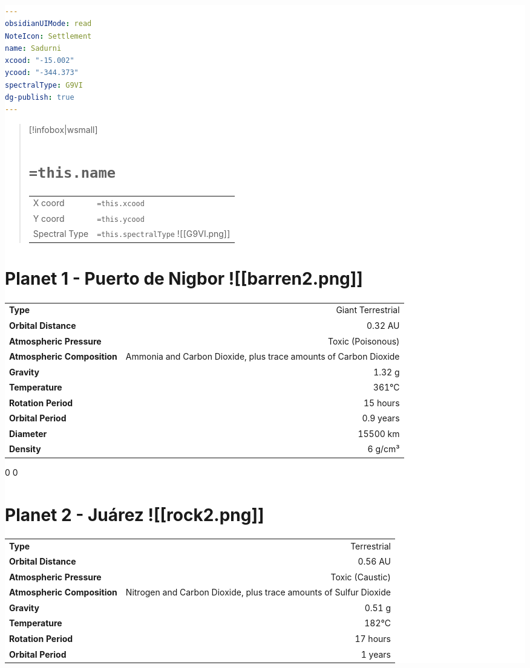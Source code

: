 ```yaml
---
obsidianUIMode: read
NoteIcon: Settlement
name: Sadurni
xcood: "-15.002"
ycood: "-344.373"
spectralType: G9VI
dg-publish: true
---
```

> [!infobox|wsmall]
> # `=this.name`
> | | |
> | - | - |
> | X coord | `=this.xcood` |
> | Y coord| `=this.ycood` |
> | Spectral Type | `=this.spectralType` ![[G9VI.png]] |

# Planet 1 - Puerto de Nigbor ![[barren2.png]]
|                             |                           |
| --------------------------- | -------------------------:|
| **Type**                    |             Giant Terrestrial |
| **Orbital Distance**        |   0.32 AU |
| **Atmospheric Pressure**    |       Toxic (Poisonous) |
| **Atmospheric Composition** |      Ammonia and Carbon Dioxide, plus trace amounts of Carbon Dioxide |
| **Gravity**                 |        1.32 g |
| **Temperature**             |    361°C |
| **Rotation Period**         |  15 hours |
| **Orbital Period** | 0.9 years |
| **Diameter**                |      15500 km | 
| **Density**                 |    6 g/cm³ |



0
0



# Planet 2 - Juárez ![[rock2.png]]
|                             |                           |
| --------------------------- | -------------------------:|
| **Type**                    |             Terrestrial |
| **Orbital Distance**        |   0.56 AU |
| **Atmospheric Pressure**    |       Toxic (Caustic) |
| **Atmospheric Composition** |      Nitrogen and Carbon Dioxide, plus trace amounts of Sulfur Dioxide |
| **Gravity**                 |        0.51 g |
| **Temperature**             |    182°C |
| **Rotation Period**         |  17 hours |
| **Orbital Period** | 1 years |